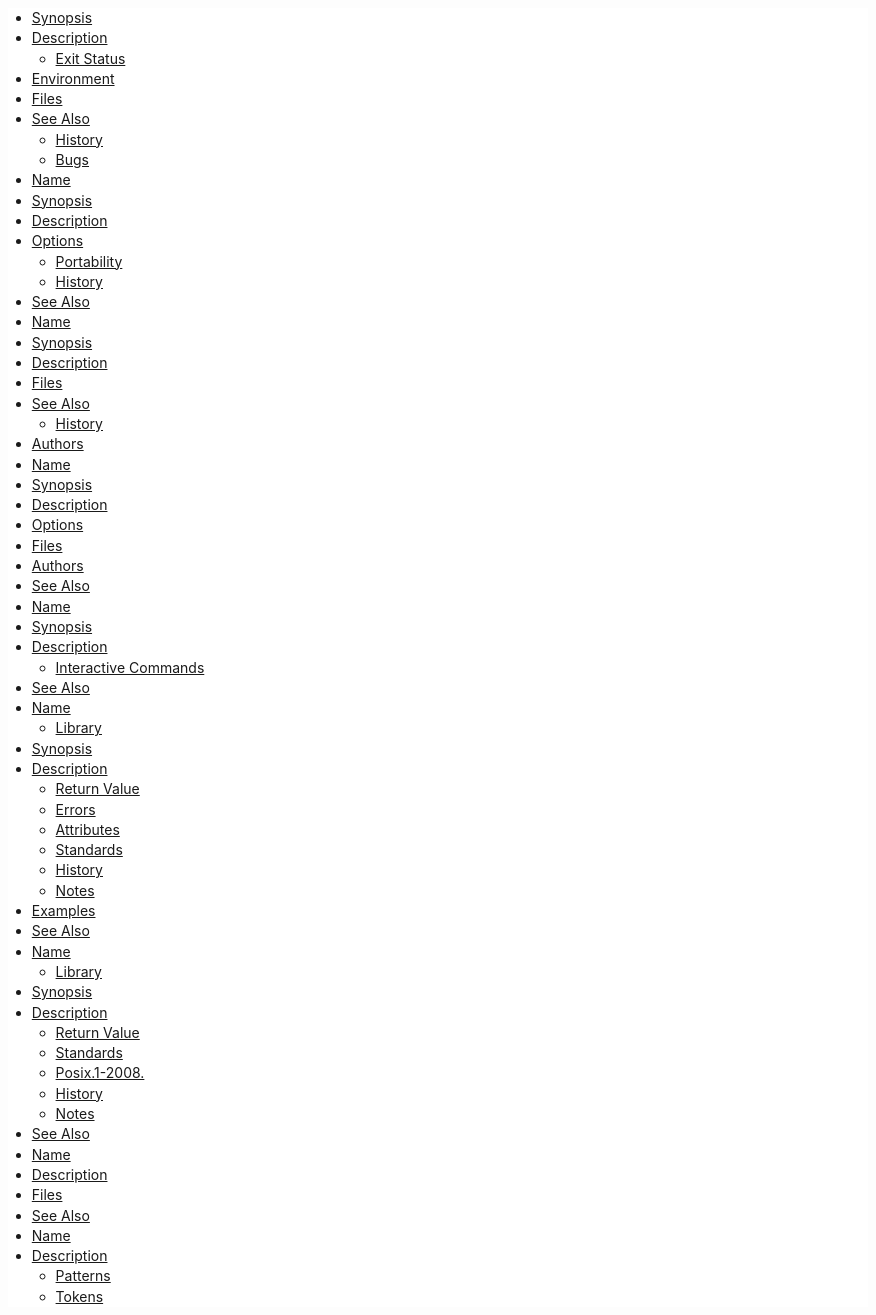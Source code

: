 - [Synopsis](#synopsis)
- [Description](#description)
  - [Exit Status](#exit-status)
- [Environment](#environment)
- [Files](#files)
- [See Also](#see-also)
  - [History](#history)
  - [Bugs](#bugs)
- [Name](#name)
- [Synopsis](#synopsis)
- [Description](#description)
- [Options](#options)
  - [Portability](#portability)
  - [History](#history)
- [See Also](#see-also)
- [Name](#name)
- [Synopsis](#synopsis)
- [Description](#description)
- [Files](#files)
- [See Also](#see-also)
  - [History](#history)
- [Authors](#authors)
- [Name](#name)
- [Synopsis](#synopsis)
- [Description](#description)
- [Options](#options)
- [Files](#files)
- [Authors](#authors)
- [See Also](#see-also)
- [Name](#name)
- [Synopsis](#synopsis)
- [Description](#description)
  - [Interactive Commands](#interactive-commands)
- [See Also](#see-also)
- [Name](#name)
  - [Library](#library)
- [Synopsis](#synopsis)
- [Description](#description)
  - [Return Value](#return-value)
  - [Errors](#errors)
  - [Attributes](#attributes)
  - [Standards](#standards)
  - [History](#history)
  - [Notes](#notes)
- [Examples](#examples)
- [See Also](#see-also)
- [Name](#name)
  - [Library](#library)
- [Synopsis](#synopsis)
- [Description](#description)
  - [Return Value](#return-value)
  - [Standards](#standards)
  - [Posix.1-2008.](#posix.1-2008.)
  - [History](#history)
  - [Notes](#notes)
- [See Also](#see-also)
- [Name](#name)
- [Description](#description)
- [Files](#files)
- [See Also](#see-also)
- [Name](#name)
- [Description](#description)
  - [Patterns](#patterns)
  - [Tokens](#tokens)